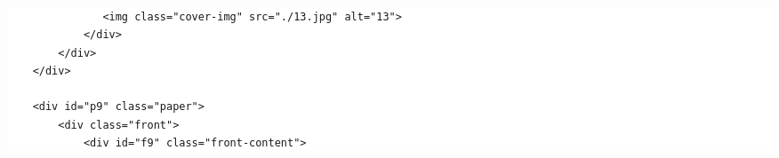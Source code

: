                    <img class="cover-img" src="./13.jpg" alt="13">
                </div>
            </div>
        </div>
 
        <div id="p9" class="paper">
            <div class="front">
                <div id="f9" class="front-content">